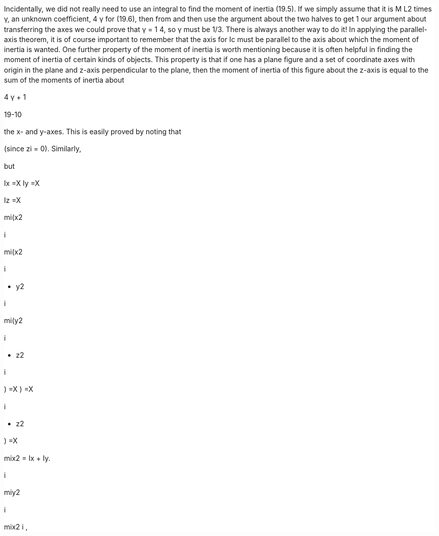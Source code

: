Incidentally, we did not really need to use an integral to ﬁnd the moment of inertia (19.5). If we simply assume that it is M L2 times γ, an unknown coeﬃcient, 4 γ for (19.6), then from and then use the argument about the two halves to get 1 our argument about transferring the axes we could prove that γ = 1 4, so γ must be 1/3. There is always another way to do it! In applying the parallel-axis theorem, it is of course important to remember that the axis for Ic must be parallel to the axis about which the moment of inertia is wanted. One further property of the moment of inertia is worth mentioning because it is often helpful in ﬁnding the moment of inertia of certain kinds of objects. This property is that if one has a plane ﬁgure and a set of coordinate axes with origin in the plane and z-axis perpendicular to the plane, then the moment of inertia of this ﬁgure about the z-axis is equal to the sum of the moments of inertia about

4 γ + 1

19-10

the x- and y-axes. This is easily proved by noting that

(since zi = 0). Similarly,

but

Ix =X Iy =X

Iz =X

mi(x2

i

mi(x2

i

+ y2

i

mi(y2

i

+ z2

i

) =X ) =X

i

+ z2

) =X

mix2 = Ix + Iy.

i

miy2

i

mix2 i ,
